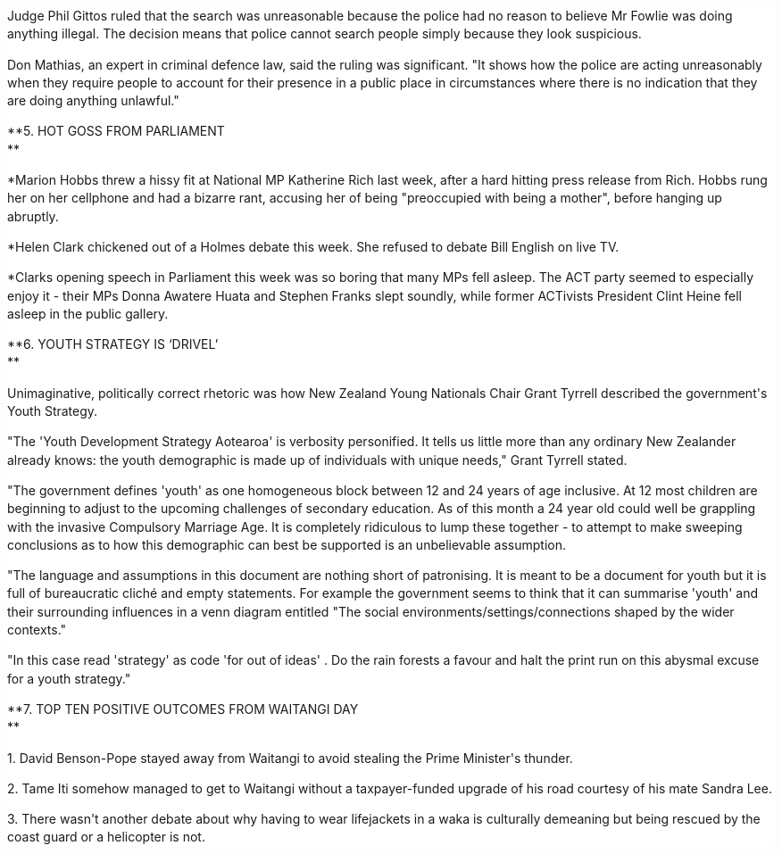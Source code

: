 Judge Phil Gittos ruled that the search was unreasonable because the police had no reason to believe Mr Fowlie was doing anything illegal. The decision means that police cannot search people simply because they look suspicious.

Don Mathias, an expert in criminal defence law, said the ruling was significant. "It shows how the police are acting unreasonably when they require people to account for their presence in a public place in circumstances where there is no indication that they are doing anything unlawful."

  
**5\. HOT GOSS FROM PARLIAMENT  
**

\*Marion Hobbs threw a hissy fit at National MP Katherine Rich last week, after a hard hitting press release from Rich. Hobbs rung her on her cellphone and had a bizarre rant, accusing her of being "preoccupied with being a mother", before hanging up abruptly.

\*Helen Clark chickened out of a Holmes debate this week. She refused to debate Bill English on live TV.

\*Clarks opening speech in Parliament this week was so boring that many MPs fell asleep. The ACT party seemed to especially enjoy it - their MPs Donna Awatere Huata and Stephen Franks slept soundly, while former ACTivists President Clint Heine fell asleep in the public gallery.

  
**6\. YOUTH STRATEGY IS ‘DRIVEL’  
**

Unimaginative, politically correct rhetoric was how New Zealand Young Nationals Chair Grant Tyrrell described the government's Youth Strategy.

"The 'Youth Development Strategy Aotearoa' is verbosity personified. It tells us little more than any ordinary New Zealander already knows: the youth demographic is made up of individuals with unique needs," Grant Tyrrell stated.

"The government defines 'youth' as one homogeneous block between 12 and 24 years of age inclusive. At 12 most children are beginning to adjust to the upcoming challenges of secondary education. As of this month a 24 year old could well be grappling with the invasive Compulsory Marriage Age. It is completely ridiculous to lump these together - to attempt to make sweeping conclusions as to how this demographic can best be supported is an unbelievable assumption.

"The language and assumptions in this document are nothing short of patronising. It is meant to be a document for youth but it is full of bureaucratic cliché and empty statements. For example the government seems to think that it can summarise 'youth' and their surrounding influences in a venn diagram entitled "The social environments/settings/connections shaped by the wider contexts."

"In this case read 'strategy' as code 'for out of ideas' . Do the rain forests a favour and halt the print run on this abysmal excuse for a youth strategy."

  
**7\. TOP TEN POSITIVE OUTCOMES FROM WAITANGI DAY  
**

1\. David Benson-Pope stayed away from Waitangi to avoid stealing the Prime Minister's thunder.

2\. Tame Iti somehow managed to get to Waitangi without a taxpayer-funded upgrade of his road courtesy of his mate Sandra Lee.

3\. There wasn't another debate about why having to wear lifejackets in a waka is culturally demeaning but being rescued by the coast guard or a helicopter is not.
